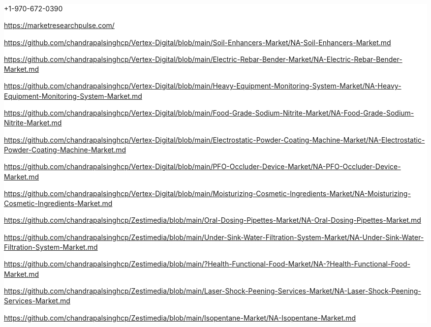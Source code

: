 +1-970-672-0390</p><p>https://marketresearchpulse.com/</p><p><a href="https://github.com/chandrapalsinghcp/Vertex-Digital/blob/main/Soil-Enhancers-Market/NA-Soil-Enhancers-Market.md">https://github.com/chandrapalsinghcp/Vertex-Digital/blob/main/Soil-Enhancers-Market/NA-Soil-Enhancers-Market.md</a></p><p><a href="https://github.com/chandrapalsinghcp/Vertex-Digital/blob/main/Electric-Rebar-Bender-Market/NA-Electric-Rebar-Bender-Market.md">https://github.com/chandrapalsinghcp/Vertex-Digital/blob/main/Electric-Rebar-Bender-Market/NA-Electric-Rebar-Bender-Market.md</a></p><p><a href="https://github.com/chandrapalsinghcp/Vertex-Digital/blob/main/Heavy-Equipment-Monitoring-System-Market/NA-Heavy-Equipment-Monitoring-System-Market.md">https://github.com/chandrapalsinghcp/Vertex-Digital/blob/main/Heavy-Equipment-Monitoring-System-Market/NA-Heavy-Equipment-Monitoring-System-Market.md</a></p><p><a href="https://github.com/chandrapalsinghcp/Vertex-Digital/blob/main/Food-Grade-Sodium-Nitrite-Market/NA-Food-Grade-Sodium-Nitrite-Market.md">https://github.com/chandrapalsinghcp/Vertex-Digital/blob/main/Food-Grade-Sodium-Nitrite-Market/NA-Food-Grade-Sodium-Nitrite-Market.md</a></p><p><a href="https://github.com/chandrapalsinghcp/Vertex-Digital/blob/main/Electrostatic-Powder-Coating-Machine-Market/NA-Electrostatic-Powder-Coating-Machine-Market.md">https://github.com/chandrapalsinghcp/Vertex-Digital/blob/main/Electrostatic-Powder-Coating-Machine-Market/NA-Electrostatic-Powder-Coating-Machine-Market.md</a></p><p><a href="https://github.com/chandrapalsinghcp/Vertex-Digital/blob/main/PFO-Occluder-Device-Market/NA-PFO-Occluder-Device-Market.md">https://github.com/chandrapalsinghcp/Vertex-Digital/blob/main/PFO-Occluder-Device-Market/NA-PFO-Occluder-Device-Market.md</a></p><p><a href="https://github.com/chandrapalsinghcp/Vertex-Digital/blob/main/Moisturizing-Cosmetic-Ingredients-Market/NA-Moisturizing-Cosmetic-Ingredients-Market.md">https://github.com/chandrapalsinghcp/Vertex-Digital/blob/main/Moisturizing-Cosmetic-Ingredients-Market/NA-Moisturizing-Cosmetic-Ingredients-Market.md</a></p><p><a href="https://github.com/chandrapalsinghcp/Zestimedia/blob/main/Oral-Dosing-Pipettes-Market/NA-Oral-Dosing-Pipettes-Market.md">https://github.com/chandrapalsinghcp/Zestimedia/blob/main/Oral-Dosing-Pipettes-Market/NA-Oral-Dosing-Pipettes-Market.md</a></p><p><a href="https://github.com/chandrapalsinghcp/Zestimedia/blob/main/Under-Sink-Water-Filtration-System-Market/NA-Under-Sink-Water-Filtration-System-Market.md">https://github.com/chandrapalsinghcp/Zestimedia/blob/main/Under-Sink-Water-Filtration-System-Market/NA-Under-Sink-Water-Filtration-System-Market.md</a></p><p><a href="https://github.com/chandrapalsinghcp/Zestimedia/blob/main/?Health-Functional-Food-Market/NA-?Health-Functional-Food-Market.md">https://github.com/chandrapalsinghcp/Zestimedia/blob/main/?Health-Functional-Food-Market/NA-?Health-Functional-Food-Market.md</a></p><p><a href="https://github.com/chandrapalsinghcp/Zestimedia/blob/main/Laser-Shock-Peening-Services-Market/NA-Laser-Shock-Peening-Services-Market.md">https://github.com/chandrapalsinghcp/Zestimedia/blob/main/Laser-Shock-Peening-Services-Market/NA-Laser-Shock-Peening-Services-Market.md</a></p><p><a href="https://github.com/chandrapalsinghcp/Zestimedia/blob/main/Isopentane-Market/NA-Isopentane-Market.md">https://github.com/chandrapalsinghcp/Zestimedia/blob/main/Isopentane-Market/NA-Isopentane-Market.md</a></p>
